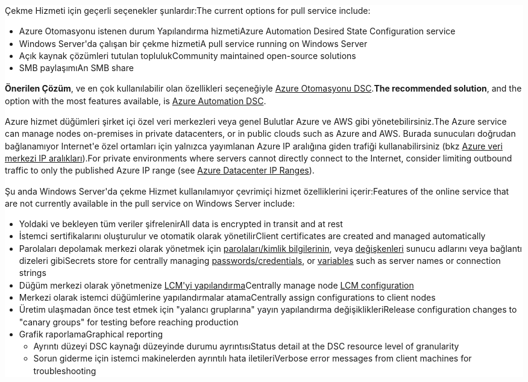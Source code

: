 <span data-ttu-id="d411f-112">Çekme Hizmeti için geçerli seçenekler şunlardır:</span><span class="sxs-lookup"><span data-stu-id="d411f-112">The current options for pull service include:</span></span>

- <span data-ttu-id="d411f-113">Azure Otomasyonu istenen durum Yapılandırma hizmeti</span><span class="sxs-lookup"><span data-stu-id="d411f-113">Azure Automation Desired State Configuration service</span></span>
- <span data-ttu-id="d411f-114">Windows Server'da çalışan bir çekme hizmeti</span><span class="sxs-lookup"><span data-stu-id="d411f-114">A pull service running on Windows Server</span></span>
- <span data-ttu-id="d411f-115">Açık kaynak çözümleri tutulan topluluk</span><span class="sxs-lookup"><span data-stu-id="d411f-115">Community maintained open-source solutions</span></span>
- <span data-ttu-id="d411f-116">SMB paylaşımı</span><span class="sxs-lookup"><span data-stu-id="d411f-116">An SMB share</span></span>

<span data-ttu-id="d411f-117">**Önerilen Çözüm**, ve en çok kullanılabilir olan özellikleri seçeneğiyle [Azure Otomasyonu DSC](/azure/automation/automation-dsc-getting-started).</span><span class="sxs-lookup"><span data-stu-id="d411f-117">**The recommended solution**, and the option with the most features available, is [Azure Automation DSC](/azure/automation/automation-dsc-getting-started).</span></span>

<span data-ttu-id="d411f-118">Azure hizmet düğümleri şirket içi özel veri merkezleri veya genel Bulutlar Azure ve AWS gibi yönetebilirsiniz.</span><span class="sxs-lookup"><span data-stu-id="d411f-118">The Azure service can manage nodes on-premises in private datacenters, or in public clouds such as Azure and AWS.</span></span>
<span data-ttu-id="d411f-119">Burada sunucuları doğrudan bağlanamıyor Internet'e özel ortamları için yalnızca yayımlanan Azure IP aralığına giden trafiği kullanabilirsiniz (bkz [Azure veri merkezi IP aralıkları](https://www.microsoft.com/en-us/download/details.aspx?id=41653)).</span><span class="sxs-lookup"><span data-stu-id="d411f-119">For private environments where servers cannot directly connect to the Internet, consider limiting outbound traffic to only the published Azure IP range (see [Azure Datacenter IP Ranges](https://www.microsoft.com/en-us/download/details.aspx?id=41653)).</span></span>

<span data-ttu-id="d411f-120">Şu anda Windows Server'da çekme Hizmet kullanılamıyor çevrimiçi hizmet özelliklerini içerir:</span><span class="sxs-lookup"><span data-stu-id="d411f-120">Features of the online service that are not currently available in the pull service on Windows Server include:</span></span>
- <span data-ttu-id="d411f-121">Yoldaki ve bekleyen tüm veriler şifrelenir</span><span class="sxs-lookup"><span data-stu-id="d411f-121">All data is encrypted in transit and at rest</span></span>
- <span data-ttu-id="d411f-122">İstemci sertifikalarını oluşturulur ve otomatik olarak yönetilir</span><span class="sxs-lookup"><span data-stu-id="d411f-122">Client certificates are created and managed automatically</span></span>
- <span data-ttu-id="d411f-123">Parolaları depolamak merkezi olarak yönetmek için [parolaları/kimlik bilgilerinin](/azure/automation/automation-credentials), veya [değişkenleri](/azure/automation/automation-variables) sunucu adlarını veya bağlantı dizeleri gibi</span><span class="sxs-lookup"><span data-stu-id="d411f-123">Secrets store for centrally managing [passwords/credentials](/azure/automation/automation-credentials), or [variables](/azure/automation/automation-variables) such as server names or connection strings</span></span>
- <span data-ttu-id="d411f-124">Düğüm merkezi olarak yönetmenize [LCM'yi yapılandırma](metaConfig.md#basic-settings)</span><span class="sxs-lookup"><span data-stu-id="d411f-124">Centrally manage node [LCM configuration](metaConfig.md#basic-settings)</span></span>
- <span data-ttu-id="d411f-125">Merkezi olarak istemci düğümlerine yapılandırmalar atama</span><span class="sxs-lookup"><span data-stu-id="d411f-125">Centrally assign configurations to client nodes</span></span>
- <span data-ttu-id="d411f-126">Üretim ulaşmadan önce test etmek için "yalancı gruplarına" yayın yapılandırma değişiklikleri</span><span class="sxs-lookup"><span data-stu-id="d411f-126">Release configuration changes to "canary groups" for testing before reaching production</span></span>
- <span data-ttu-id="d411f-127">Grafik raporlama</span><span class="sxs-lookup"><span data-stu-id="d411f-127">Graphical reporting</span></span>
  - <span data-ttu-id="d411f-128">Ayrıntı düzeyi DSC kaynağı düzeyinde durumu ayrıntısı</span><span class="sxs-lookup"><span data-stu-id="d411f-128">Status detail at the DSC resource level of granularity</span></span>
  - <span data-ttu-id="d411f-129">Sorun giderme için istemci makinelerden ayrıntılı hata iletileri</span><span class="sxs-lookup"><span data-stu-id="d411f-129">Verbose error messages from client machines for troubleshooting</span></span>